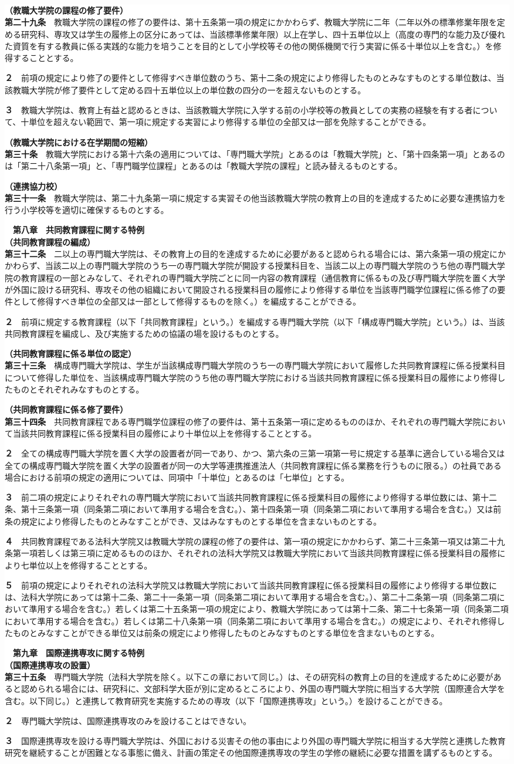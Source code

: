 **（教職大学院の課程の修了要件）**  
**第二十九条**　教職大学院の課程の修了の要件は、第十五条第一項の規定にかかわらず、教職大学院に二年（二年以外の標準修業年限を定める研究科、専攻又は学生の履修上の区分にあっては、当該標準修業年限）以上在学し、四十五単位以上（高度の専門的な能力及び優れた資質を有する教員に係る実践的な能力を培うことを目的として小学校等その他の関係機関で行う実習に係る十単位以上を含む。）を修得することとする。  
  
**２**　前項の規定により修了の要件として修得すべき単位数のうち、第十二条の規定により修得したものとみなすものとする単位数は、当該教職大学院が修了要件として定める四十五単位以上の単位数の四分の一を超えないものとする。  
  
**３**　教職大学院は、教育上有益と認めるときは、当該教職大学院に入学する前の小学校等の教員としての実務の経験を有する者について、十単位を超えない範囲で、第一項に規定する実習により修得する単位の全部又は一部を免除することができる。  
  
**（教職大学院における在学期間の短縮）**  
**第三十条**　教職大学院における第十六条の適用については、「専門職大学院」とあるのは「教職大学院」と、「第十四条第一項」とあるのは「第二十八条第一項」と、「専門職学位課程」とあるのは「教職大学院の課程」と読み替えるものとする。  
  
**（連携協力校）**  
**第三十一条**　教職大学院は、第二十九条第一項に規定する実習その他当該教職大学院の教育上の目的を達成するために必要な連携協力を行う小学校等を適切に確保するものとする。  
  
&emsp;**第八章　共同教育課程に関する特例**  
**（共同教育課程の編成）**  
**第三十二条**　二以上の専門職大学院は、その教育上の目的を達成するために必要があると認められる場合には、第六条第一項の規定にかかわらず、当該二以上の専門職大学院のうち一の専門職大学院が開設する授業科目を、当該二以上の専門職大学院のうち他の専門職大学院の教育課程の一部とみなして、それぞれの専門職大学院ごとに同一内容の教育課程（通信教育に係るもの及び専門職大学院を置く大学が外国に設ける研究科、専攻その他の組織において開設される授業科目の履修により修得する単位を当該専門職学位課程に係る修了の要件として修得すべき単位の全部又は一部として修得するものを除く。）を編成することができる。  
  
**２**　前項に規定する教育課程（以下「共同教育課程」という。）を編成する専門職大学院（以下「構成専門職大学院」という。）は、当該共同教育課程を編成し、及び実施するための協議の場を設けるものとする。  
  
**（共同教育課程に係る単位の認定）**  
**第三十三条**　構成専門職大学院は、学生が当該構成専門職大学院のうち一の専門職大学院において履修した共同教育課程に係る授業科目について修得した単位を、当該構成専門職大学院のうち他の専門職大学院における当該共同教育課程に係る授業科目の履修により修得したものとそれぞれみなすものとする。  
  
**（共同教育課程に係る修了要件）**  
**第三十四条**　共同教育課程である専門職学位課程の修了の要件は、第十五条第一項に定めるもののほか、それぞれの専門職大学院において当該共同教育課程に係る授業科目の履修により十単位以上を修得することとする。  
  
**２**　全ての構成専門職大学院を置く大学の設置者が同一であり、かつ、第六条の三第一項第一号に規定する基準に適合している場合又は全ての構成専門職大学院を置く大学の設置者が同一の大学等連携推進法人（共同教育課程に係る業務を行うものに限る。）の社員である場合における前項の規定の適用については、同項中「十単位」とあるのは「七単位」とする。  
  
**３**　前二項の規定によりそれぞれの専門職大学院において当該共同教育課程に係る授業科目の履修により修得する単位数には、第十二条、第十三条第一項（同条第二項において準用する場合を含む。）、第十四条第一項（同条第二項において準用する場合を含む。）又は前条の規定により修得したものとみなすことができ、又はみなすものとする単位を含まないものとする。  
  
**４**　共同教育課程である法科大学院又は教職大学院の課程の修了の要件は、第一項の規定にかかわらず、第二十三条第一項又は第二十九条第一項若しくは第三項に定めるもののほか、それぞれの法科大学院又は教職大学院において当該共同教育課程に係る授業科目の履修により七単位以上を修得することとする。  
  
**５**　前項の規定によりそれぞれの法科大学院又は教職大学院において当該共同教育課程に係る授業科目の履修により修得する単位数には、法科大学院にあっては第十二条、第二十一条第一項（同条第二項において準用する場合を含む。）、第二十二条第一項（同条第二項において準用する場合を含む。）若しくは第二十五条第一項の規定により、教職大学院にあっては第十二条、第二十七条第一項（同条第二項において準用する場合を含む。）若しくは第二十八条第一項（同条第二項において準用する場合を含む。）の規定により、それぞれ修得したものとみなすことができる単位又は前条の規定により修得したものとみなすものとする単位を含まないものとする。  
  
&emsp;**第九章　国際連携専攻に関する特例**  
**（国際連携専攻の設置）**  
**第三十五条**　専門職大学院（法科大学院を除く。以下この章において同じ。）は、その研究科の教育上の目的を達成するために必要があると認められる場合には、研究科に、文部科学大臣が別に定めるところにより、外国の専門職大学院に相当する大学院（国際連合大学を含む。以下同じ。）と連携して教育研究を実施するための専攻（以下「国際連携専攻」という。）を設けることができる。  
  
**２**　専門職大学院は、国際連携専攻のみを設けることはできない。  
  
**３**　国際連携専攻を設ける専門職大学院は、外国における災害その他の事由により外国の専門職大学院に相当する大学院と連携した教育研究を継続することが困難となる事態に備え、計画の策定その他国際連携専攻の学生の学修の継続に必要な措置を講ずるものとする。  
  